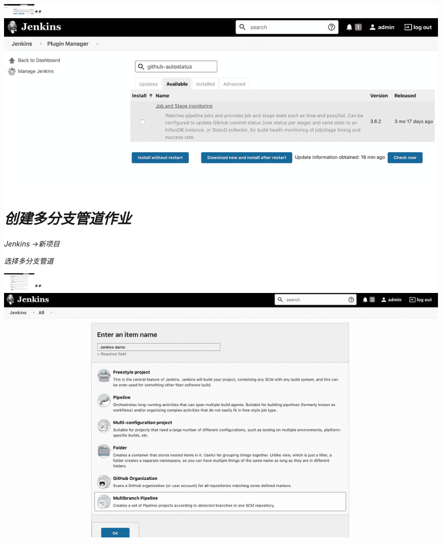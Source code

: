 *![](img/7836fb8480076aabe67f29bf473aa283.png)**![](img/f87e5523c84db279d4052d8152929798.png)*

# *创建多分支管道作业*

*Jenkins →新项目*

*选择多分支管道*

*![](img/ee24e5c12317df4005107c365d03e925.png)**![](img/f488ff77d6cb1c8324186c0fd494cd91.png)*
